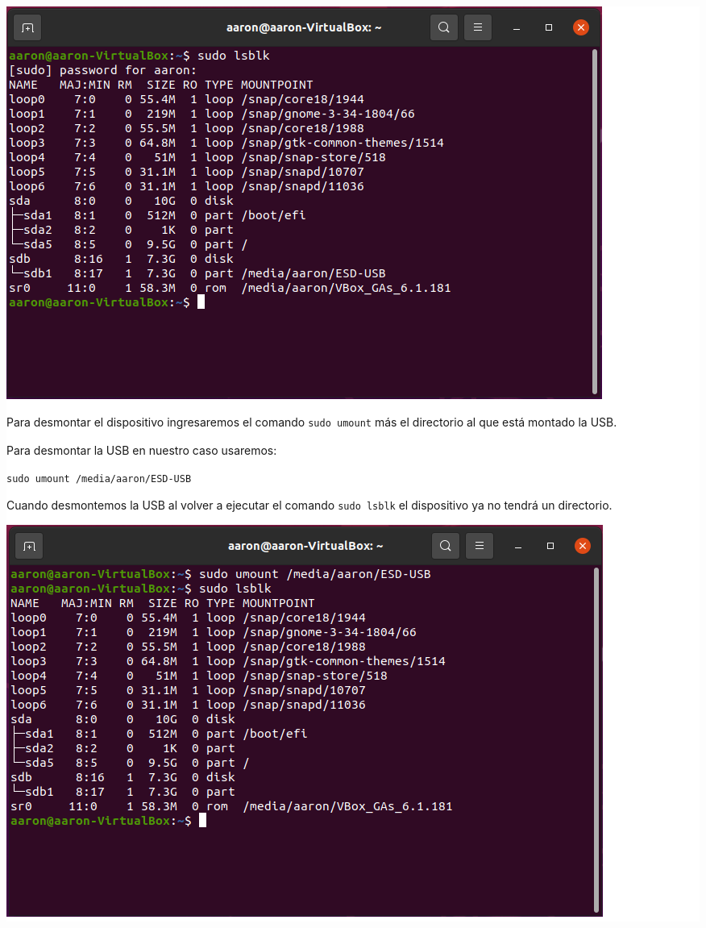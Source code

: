 ![alt text](https://github.com/19-21-29/Practica1_SO2/blob/main/Practica/Paso1.PNG)

Para desmontar el dispositivo ingresaremos el comando `sudo umount` más el directorio al que está montado la USB.

Para desmontar la USB en nuestro caso usaremos:
```
sudo umount /media/aaron/ESD-USB
```

Cuando desmontemos la USB al volver a ejecutar el comando `sudo lsblk` el dispositivo ya no tendrá un directorio.

![alt text](https://github.com/19-21-29/Practica1_SO2/blob/main/Practica/Paso2.PNG)
